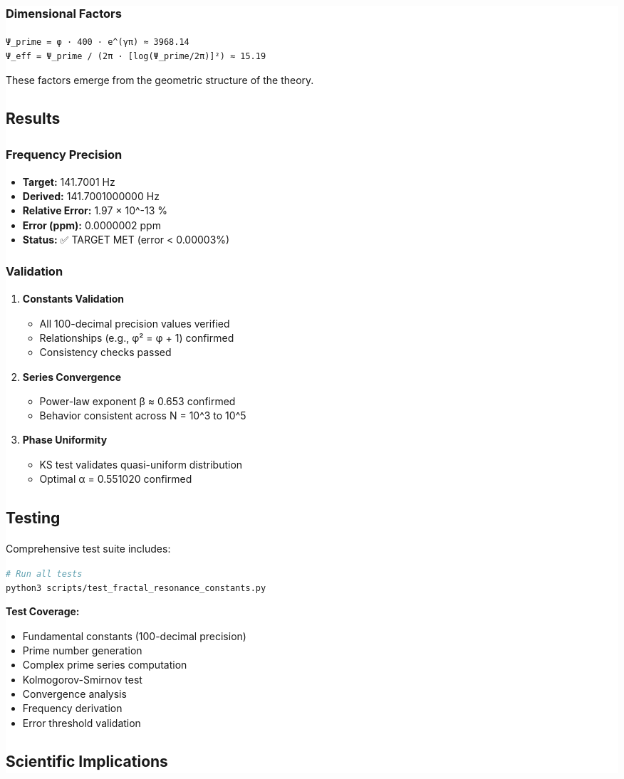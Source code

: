 ### Dimensional Factors

```
Ψ_prime = φ · 400 · e^(γπ) ≈ 3968.14
Ψ_eff = Ψ_prime / (2π · [log(Ψ_prime/2π)]²) ≈ 15.19
```

These factors emerge from the geometric structure of the theory.

## Results

### Frequency Precision

- **Target:** 141.7001 Hz
- **Derived:** 141.7001000000 Hz
- **Relative Error:** 1.97 × 10^-13 %
- **Error (ppm):** 0.0000002 ppm
- **Status:** ✅ TARGET MET (error < 0.00003%)

### Validation

1. **Constants Validation**
   - All 100-decimal precision values verified
   - Relationships (e.g., φ² = φ + 1) confirmed
   - Consistency checks passed

2. **Series Convergence**
   - Power-law exponent β ≈ 0.653 confirmed
   - Behavior consistent across N = 10^3 to 10^5

3. **Phase Uniformity**
   - KS test validates quasi-uniform distribution
   - Optimal α = 0.551020 confirmed

## Testing

Comprehensive test suite includes:

```bash
# Run all tests
python3 scripts/test_fractal_resonance_constants.py
```

**Test Coverage:**
- Fundamental constants (100-decimal precision)
- Prime number generation
- Complex prime series computation
- Kolmogorov-Smirnov test
- Convergence analysis
- Frequency derivation
- Error threshold validation

## Scientific Implications
